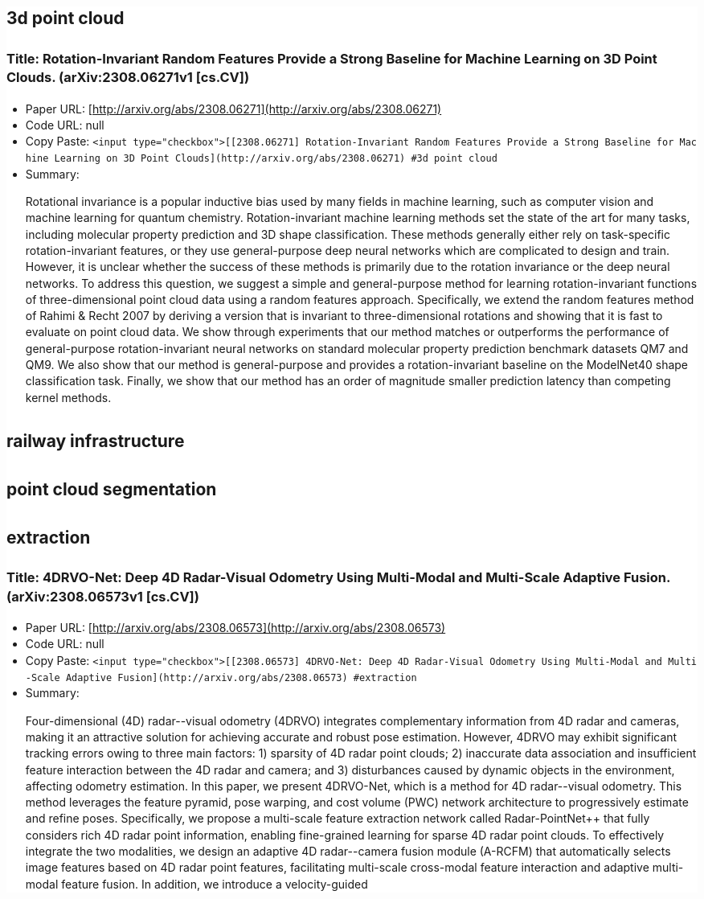 ## 3d point cloud
### Title: Rotation-Invariant Random Features Provide a Strong Baseline for Machine Learning on 3D Point Clouds. (arXiv:2308.06271v1 [cs.CV])
* Paper URL: [http://arxiv.org/abs/2308.06271](http://arxiv.org/abs/2308.06271)
* Code URL: null
* Copy Paste: `<input type="checkbox">[[2308.06271] Rotation-Invariant Random Features Provide a Strong Baseline for Machine Learning on 3D Point Clouds](http://arxiv.org/abs/2308.06271) #3d point cloud`
* Summary: <p>Rotational invariance is a popular inductive bias used by many fields in
machine learning, such as computer vision and machine learning for quantum
chemistry. Rotation-invariant machine learning methods set the state of the art
for many tasks, including molecular property prediction and 3D shape
classification. These methods generally either rely on task-specific
rotation-invariant features, or they use general-purpose deep neural networks
which are complicated to design and train. However, it is unclear whether the
success of these methods is primarily due to the rotation invariance or the
deep neural networks. To address this question, we suggest a simple and
general-purpose method for learning rotation-invariant functions of
three-dimensional point cloud data using a random features approach.
Specifically, we extend the random features method of Rahimi &amp; Recht 2007 by
deriving a version that is invariant to three-dimensional rotations and showing
that it is fast to evaluate on point cloud data. We show through experiments
that our method matches or outperforms the performance of general-purpose
rotation-invariant neural networks on standard molecular property prediction
benchmark datasets QM7 and QM9. We also show that our method is general-purpose
and provides a rotation-invariant baseline on the ModelNet40 shape
classification task. Finally, we show that our method has an order of magnitude
smaller prediction latency than competing kernel methods.
</p>

## railway infrastructure
## point cloud segmentation
## extraction
### Title: 4DRVO-Net: Deep 4D Radar-Visual Odometry Using Multi-Modal and Multi-Scale Adaptive Fusion. (arXiv:2308.06573v1 [cs.CV])
* Paper URL: [http://arxiv.org/abs/2308.06573](http://arxiv.org/abs/2308.06573)
* Code URL: null
* Copy Paste: `<input type="checkbox">[[2308.06573] 4DRVO-Net: Deep 4D Radar-Visual Odometry Using Multi-Modal and Multi-Scale Adaptive Fusion](http://arxiv.org/abs/2308.06573) #extraction`
* Summary: <p>Four-dimensional (4D) radar--visual odometry (4DRVO) integrates complementary
information from 4D radar and cameras, making it an attractive solution for
achieving accurate and robust pose estimation. However, 4DRVO may exhibit
significant tracking errors owing to three main factors: 1) sparsity of 4D
radar point clouds; 2) inaccurate data association and insufficient feature
interaction between the 4D radar and camera; and 3) disturbances caused by
dynamic objects in the environment, affecting odometry estimation. In this
paper, we present 4DRVO-Net, which is a method for 4D radar--visual odometry.
This method leverages the feature pyramid, pose warping, and cost volume (PWC)
network architecture to progressively estimate and refine poses. Specifically,
we propose a multi-scale feature extraction network called Radar-PointNet++
that fully considers rich 4D radar point information, enabling fine-grained
learning for sparse 4D radar point clouds. To effectively integrate the two
modalities, we design an adaptive 4D radar--camera fusion module (A-RCFM) that
automatically selects image features based on 4D radar point features,
facilitating multi-scale cross-modal feature interaction and adaptive
multi-modal feature fusion. In addition, we introduce a velocity-guided